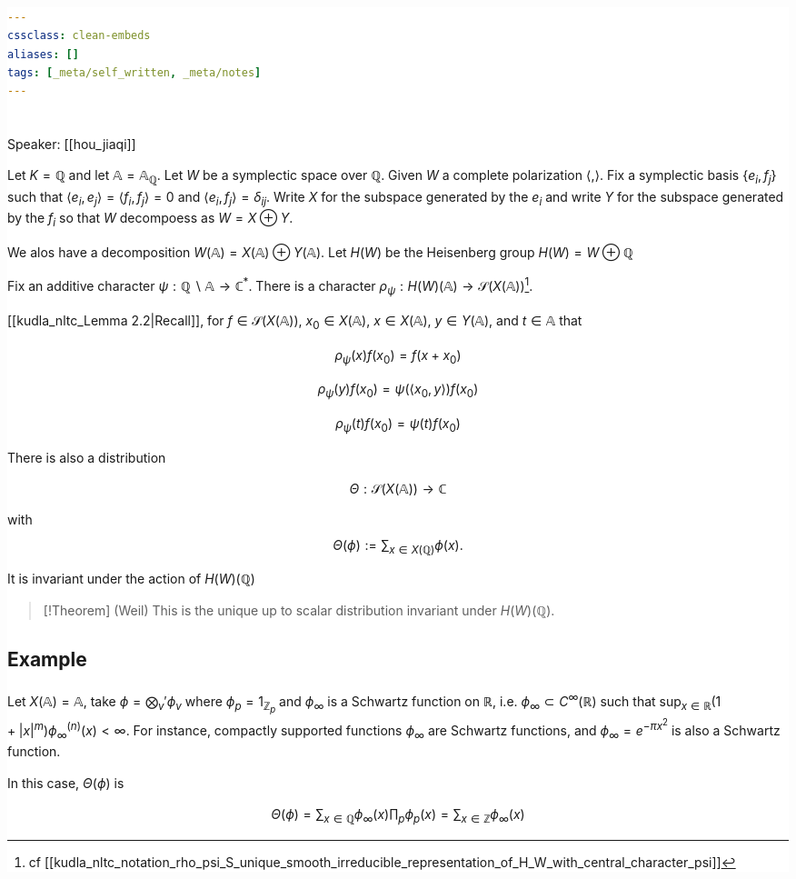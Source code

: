 ```yaml
---
cssclass: clean-embeds
aliases: []
tags: [_meta/self_written, _meta/notes]
---
```

# 

Speaker: [[hou_jiaqi]]

Let $K = \mathbb{Q}$ and let $\mathbb{A} = \mathbb{A}_\mathbb{Q}$. Let $W$ be a symplectic space over $\mathbb{Q}$. Given $W$ a complete polarization $\langle, \rangle$. Fix a symplectic basis $\{e_i, f_j\}$ such that $\langle e_i, e_j \rangle = \langle f_i, f_j \rangle = 0$ and $\langle e_i, f_j \rangle = \delta_{ij}$. Write $X$ for the subspace generated by the $e_i$ and write $Y$ for the subspace generated by the $f_i$ so that $W$ decompoess as $W = X \oplus Y$.

We alos have a decomposition $W(\mathbb{A}) = X(\mathbb{A}) \oplus Y(\mathbb{A})$. Let $H(W)$ be the Heisenberg group $H(W) = W \oplus \mathbb{Q}$

Fix an additive character $\psi: \mathbb{Q} \backslash \mathbb{A} \to \mathbb{C}^*$. There is a character $\rho_\psi: H(W) (\mathbb{A}) \to \mathcal{S}(X(\mathbb{A}))$[^2].

[^2]: cf [[kudla_nltc_notation_rho_psi_S_unique_smooth_irreducible_representation_of_H_W_with_central_character_psi]]

[[kudla_nltc_Lemma 2.2|Recall]], for $f \in \mathcal{S}(X(\mathbb{A}))$, $x_0 \in X(\mathbb{A})$, $x \in X(\mathbb{A})$, $y \in Y(\mathbb{A})$, and $t \in \mathbb{A}$ that 

$$\rho_\psi(x) f(x_0) = f(x+x_0)$$

$$\rho_\psi(y) f(x_0) = \psi(\langle x_0, y \rangle) f(x_0)$$

$$\rho_\psi(t) f(x_0) = \psi(t) f(x_0)$$

There is also a distribution 

$$\Theta: \mathcal{S}(X(\mathbb{A})) \to \mathbb{C}$$

with $$\Theta(\phi) := \sum_{x \in X(\mathbb{Q})} \phi(x).$$


It is invariant under the action of $H(W)(\mathbb{Q})$

> [!Theorem]
> (Weil) This is the unique up to scalar distribution invariant under $H(W)(\mathbb{Q})$.


## Example

Let $X(\mathbb{A}) = \mathbb{A}$, take $\phi = \bigotimes_v' \phi_v$ where $\phi_p = 1_{\mathbb{Z}_p}$ and $\phi_\infty$ is a Schwartz function on $\mathbb{R}$, i.e. $\phi_\infty \subset C^\infty(\mathbb{R})$ such that $\sup_{x \in \mathbb{R}} (1+|x|^m) \phi_\infty^{(n)} (x) < \infty$. For instance, compactly supported functions $\phi_\infty$ are Schwartz functions, and $\phi_\infty = e^{-\pi x^2}$ is also a Schwartz function.

In this case, $\Theta(\phi)$ is

$$\Theta(\phi) = \sum_{x \in \mathbb{Q}} \phi_\infty(x) \prod_{p} \phi_p(x) = \sum_{x \in \mathbb{Z}} \phi_\infty (x)$$

